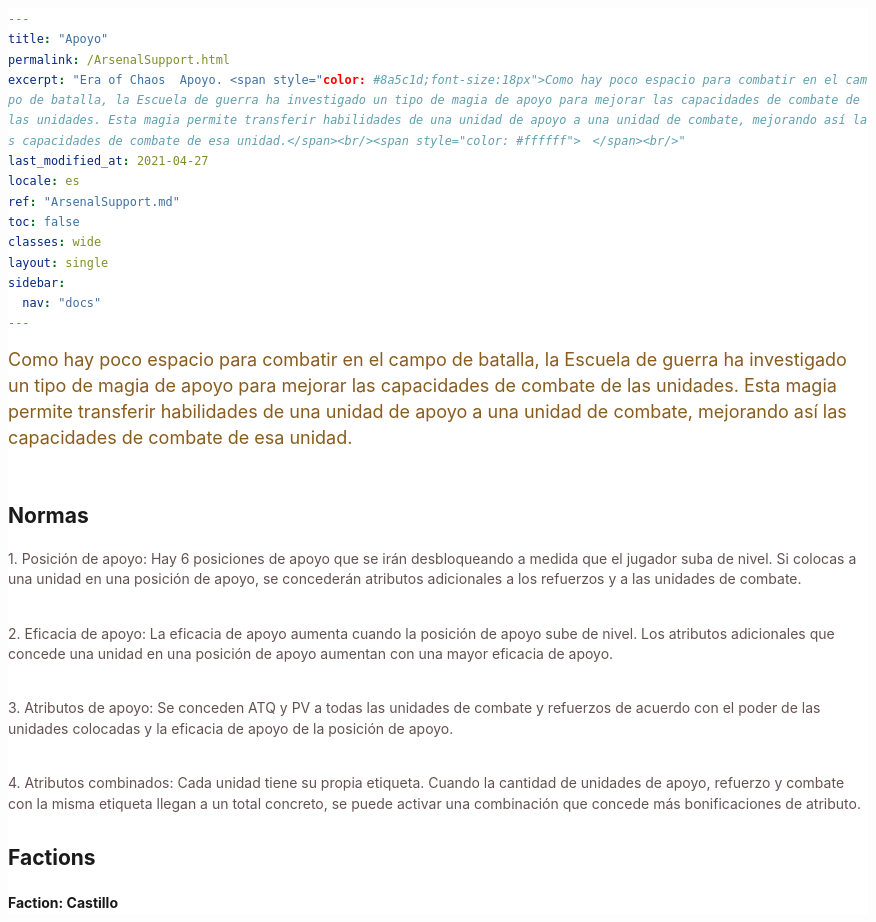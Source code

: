 ```yaml
---
title: "Apoyo"
permalink: /ArsenalSupport.html
excerpt: "Era of Chaos  Apoyo. <span style="color: #8a5c1d;font-size:18px">Como hay poco espacio para combatir en el campo de batalla, la Escuela de guerra ha investigado un tipo de magia de apoyo para mejorar las capacidades de combate de las unidades. Esta magia permite transferir habilidades de una unidad de apoyo a una unidad de combate, mejorando así las capacidades de combate de esa unidad.</span><br/><span style="color: #ffffff">　</span><br/>"
last_modified_at: 2021-04-27
locale: es
ref: "ArsenalSupport.md"
toc: false
classes: wide
layout: single
sidebar:
  nav: "docs"
---
```


  <span style="color: #8a5c1d;font-size:18px">Como hay poco espacio para combatir en el campo de batalla, la Escuela de guerra ha investigado un tipo de magia de apoyo para mejorar las capacidades de combate de las unidades. Esta magia permite transferir habilidades de una unidad de apoyo a una unidad de combate, mejorando así las capacidades de combate de esa unidad.</span><br/><span style="color: #ffffff">　</span><br/>



## Normas

  <span style="color: #645252">1. Posición de apoyo: Hay 6 posiciones de apoyo que se irán desbloqueando a medida que el jugador suba de nivel. Si colocas a una unidad en una posición de apoyo, se concederán atributos adicionales a los refuerzos y a las unidades de combate.</span><br/><span style="color: #ffffff;font-size:6px">　</span><br/>

  <span style="color: #645252">2. Eficacia de apoyo: La eficacia de apoyo aumenta cuando la posición de apoyo sube de nivel. Los atributos adicionales que concede una unidad en una posición de apoyo aumentan con una mayor eficacia de apoyo.</span><br/><span style="color: #ffffff;font-size:6px">　</span><br/>

  <span style="color: #645252">3. Atributos de apoyo: Se conceden ATQ y PV a todas las unidades de combate y refuerzos de acuerdo con el poder de las unidades colocadas y la eficacia de apoyo de la posición de apoyo.</span><br/><span style="color: #ffffff;font-size:6px">　</span><br/>

  <span style="color: #645252">4. Atributos combinados: Cada unidad tiene su propia etiqueta. Cuando la cantidad de unidades de apoyo, refuerzo y combate con la misma etiqueta llegan a un total concreto, se puede activar una combinación que concede más bonificaciones de atributo.</span>



## Factions



#### Faction: Castillo
